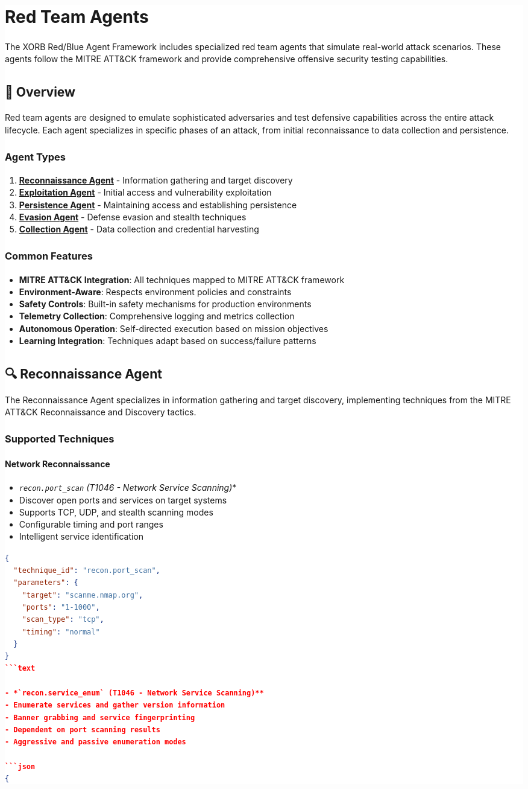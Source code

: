 # Red Team Agents

The XORB Red/Blue Agent Framework includes specialized red team agents that simulate real-world attack scenarios. These agents follow the MITRE ATT&CK framework and provide comprehensive offensive security testing capabilities.

##  🎯 Overview

Red team agents are designed to emulate sophisticated adversaries and test defensive capabilities across the entire attack lifecycle. Each agent specializes in specific phases of an attack, from initial reconnaissance to data collection and persistence.

###  Agent Types

1. **[Reconnaissance Agent](#reconnaissance-agent)** - Information gathering and target discovery
2. **[Exploitation Agent](#exploitation-agent)** - Initial access and vulnerability exploitation
3. **[Persistence Agent](#persistence-agent)** - Maintaining access and establishing persistence
4. **[Evasion Agent](#evasion-agent)** - Defense evasion and stealth techniques
5. **[Collection Agent](#collection-agent)** - Data collection and credential harvesting

###  Common Features

- **MITRE ATT&CK Integration**: All techniques mapped to MITRE ATT&CK framework
- **Environment-Aware**: Respects environment policies and constraints
- **Safety Controls**: Built-in safety mechanisms for production environments
- **Telemetry Collection**: Comprehensive logging and metrics collection
- **Autonomous Operation**: Self-directed execution based on mission objectives
- **Learning Integration**: Techniques adapt based on success/failure patterns

##  🔍 Reconnaissance Agent

The Reconnaissance Agent specializes in information gathering and target discovery, implementing techniques from the MITRE ATT&CK Reconnaissance and Discovery tactics.

###  Supported Techniques

####  Network Reconnaissance

- *`recon.port_scan` (T1046 - Network Service Scanning)**
- Discover open ports and services on target systems
- Supports TCP, UDP, and stealth scanning modes
- Configurable timing and port ranges
- Intelligent service identification

```json
{
  "technique_id": "recon.port_scan",
  "parameters": {
    "target": "scanme.nmap.org",
    "ports": "1-1000",
    "scan_type": "tcp",
    "timing": "normal"
  }
}
```text

- *`recon.service_enum` (T1046 - Network Service Scanning)**
- Enumerate services and gather version information
- Banner grabbing and service fingerprinting
- Dependent on port scanning results
- Aggressive and passive enumeration modes

```json
{
```